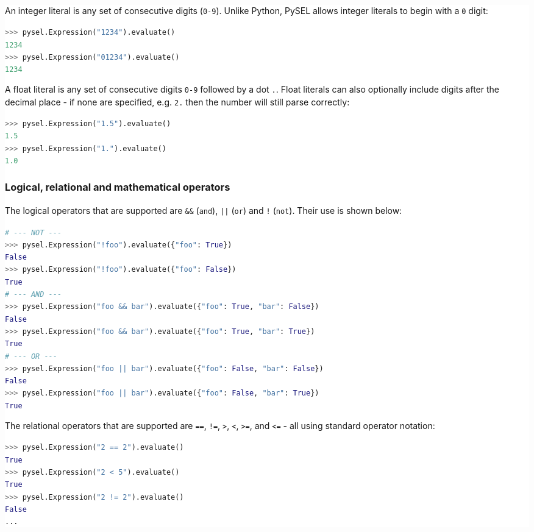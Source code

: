 An integer literal is any set of consecutive digits (`0-9`). Unlike Python, PySEL allows integer literals to begin
with a `0` digit:

```python
>>> pysel.Expression("1234").evaluate()
1234
>>> pysel.Expression("01234").evaluate()
1234
```

A float literal is any set of consecutive digits `0-9` followed by a dot `.`. Float literals can also optionally
include digits after the decimal place - if none are specified, e.g. `2.` then the number will still parse correctly:

```python
>>> pysel.Expression("1.5").evaluate()
1.5
>>> pysel.Expression("1.").evaluate()
1.0
```

### Logical, relational and mathematical operators

The logical operators that are supported are `&&` (`and`), `||` (`or`) and `!` (`not`). Their use is shown below:

```python
# --- NOT ---
>>> pysel.Expression("!foo").evaluate({"foo": True})
False
>>> pysel.Expression("!foo").evaluate({"foo": False})
True
# --- AND ---
>>> pysel.Expression("foo && bar").evaluate({"foo": True, "bar": False})
False
>>> pysel.Expression("foo && bar").evaluate({"foo": True, "bar": True})
True
# --- OR ---
>>> pysel.Expression("foo || bar").evaluate({"foo": False, "bar": False})
False
>>> pysel.Expression("foo || bar").evaluate({"foo": False, "bar": True})
True
```

The relational operators that are supported are `==`, `!=`, `>`, `<`, `>=`, and `<=` - all using standard operator
notation:

```python
>>> pysel.Expression("2 == 2").evaluate()
True
>>> pysel.Expression("2 < 5").evaluate()
True
>>> pysel.Expression("2 != 2").evaluate()
False
...
```
